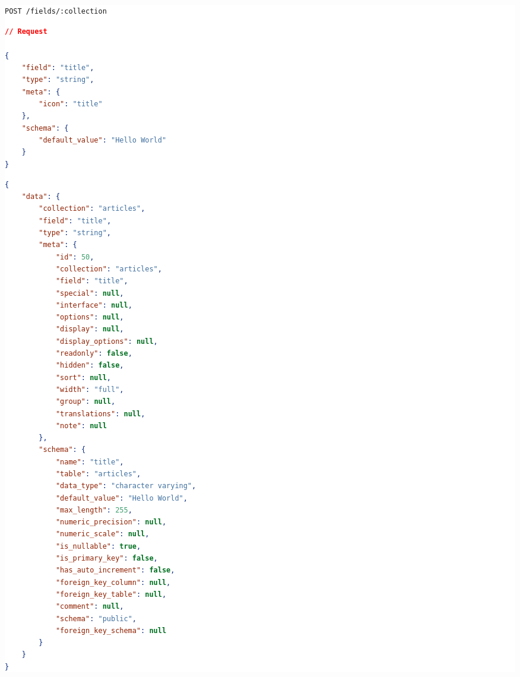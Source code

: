 ```
POST /fields/:collection
```

```json
// Request

{
	"field": "title",
	"type": "string",
	"meta": {
		"icon": "title"
	},
	"schema": {
		"default_value": "Hello World"
	}
}
```

```json
{
	"data": {
		"collection": "articles",
		"field": "title",
		"type": "string",
		"meta": {
			"id": 50,
			"collection": "articles",
			"field": "title",
			"special": null,
			"interface": null,
			"options": null,
			"display": null,
			"display_options": null,
			"readonly": false,
			"hidden": false,
			"sort": null,
			"width": "full",
			"group": null,
			"translations": null,
			"note": null
		},
		"schema": {
			"name": "title",
			"table": "articles",
			"data_type": "character varying",
			"default_value": "Hello World",
			"max_length": 255,
			"numeric_precision": null,
			"numeric_scale": null,
			"is_nullable": true,
			"is_primary_key": false,
			"has_auto_increment": false,
			"foreign_key_column": null,
			"foreign_key_table": null,
			"comment": null,
			"schema": "public",
			"foreign_key_schema": null
		}
	}
}
```
